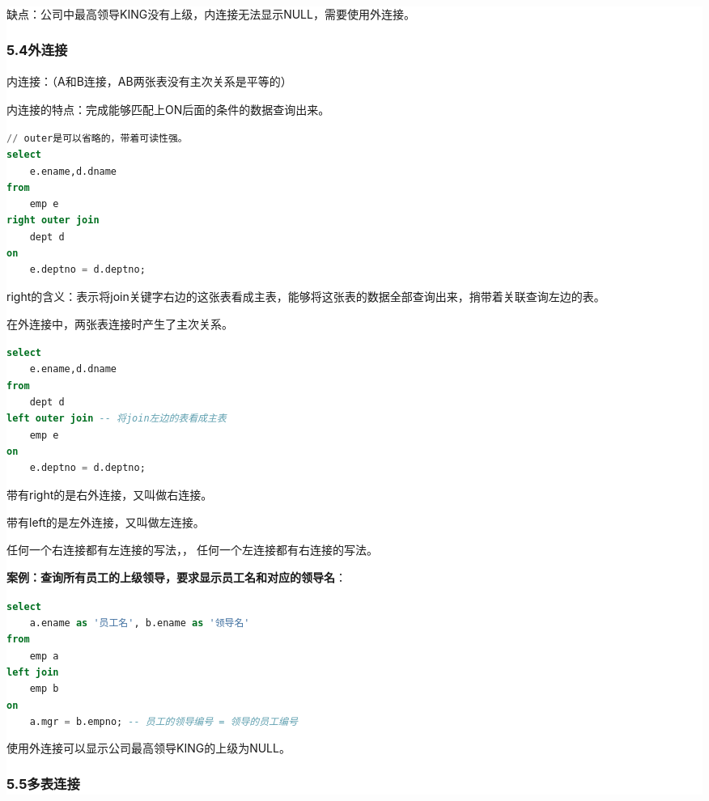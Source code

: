 缺点：公司中最高领导KING没有上级，内连接无法显示NULL，需要使用外连接。

### 5.4外连接

内连接：（A和B连接，AB两张表没有主次关系是平等的）

内连接的特点：完成能够匹配上ON后面的条件的数据查询出来。

````sql
// outer是可以省略的，带着可读性强。
select 
	e.ename,d.dname
from
	emp e 
right outer join 
	dept d
on
	e.deptno = d.deptno;
````

right的含义：表示将join关键字右边的这张表看成主表，能够将这张表的数据全部查询出来，捎带着关联查询左边的表。

在外连接中，两张表连接时产生了主次关系。

```sql
select 
	e.ename,d.dname
from
	dept d 
left outer join -- 将join左边的表看成主表
	emp e
on
	e.deptno = d.deptno;
```

带有right的是右外连接，又叫做右连接。

带有left的是左外连接，又叫做左连接。

任何一个右连接都有左连接的写法，， 任何一个左连接都有右连接的写法。

**案例：查询所有员工的上级领导，要求显示员工名和对应的领导名**：

```sql
select 
	a.ename as '员工名', b.ename as '领导名'
from
	emp a
left join
	emp b
on
	a.mgr = b.empno; -- 员工的领导编号 = 领导的员工编号
```

使用外连接可以显示公司最高领导KING的上级为NULL。

### 5.5多表连接
